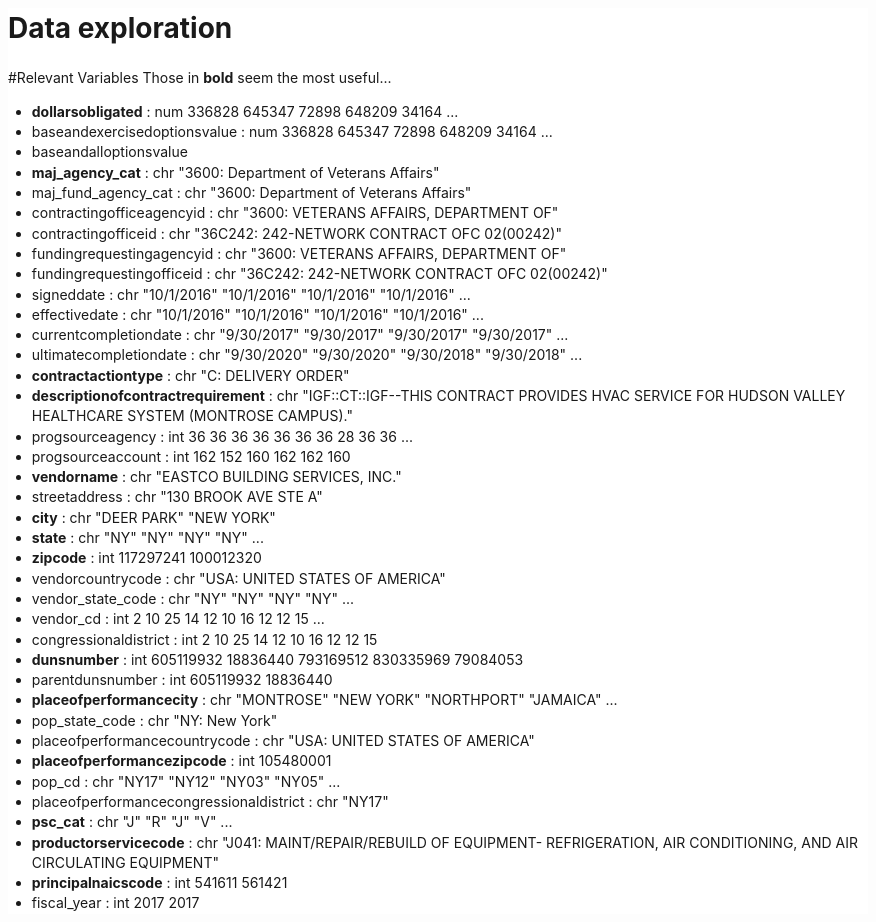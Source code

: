 # Data exploration




#Relevant Variables
Those in **bold** seem the most useful... 

 * **dollarsobligated**                                : num  336828 645347 72898 648209 34164 ...
 * baseandexercisedoptionsvalue                    : num  336828 645347 72898 648209 34164 ...
 * baseandalloptionsvalue
 * **maj_agency_cat**                                  : chr  "3600: Department of Veterans Affairs"
 * maj_fund_agency_cat                             : chr  "3600: Department of Veterans Affairs"
 * contractingofficeagencyid                       : chr  "3600: VETERANS AFFAIRS, DEPARTMENT OF"
 * contractingofficeid                             : chr  "36C242: 242-NETWORK CONTRACT OFC 02(00242)"
 * fundingrequestingagencyid                       : chr  "3600: VETERANS AFFAIRS, DEPARTMENT OF"
 * fundingrequestingofficeid                       : chr  "36C242: 242-NETWORK CONTRACT OFC 02(00242)"
 * signeddate                                      : chr  "10/1/2016" "10/1/2016" "10/1/2016" "10/1/2016" ...
 * effectivedate                                   : chr  "10/1/2016" "10/1/2016" "10/1/2016" "10/1/2016" ...
 * currentcompletiondate                           : chr  "9/30/2017" "9/30/2017" "9/30/2017" "9/30/2017" ...
 * ultimatecompletiondate                          : chr  "9/30/2020" "9/30/2020" "9/30/2018" "9/30/2018" ...
 * **contractactiontype**                              : chr  "C: DELIVERY ORDER"
 * **descriptionofcontractrequirement**                : chr  "IGF::CT::IGF--THIS CONTRACT PROVIDES HVAC SERVICE FOR HUDSON VALLEY HEALTHCARE SYSTEM (MONTROSE CAMPUS)."
 * progsourceagency                                : int  36 36 36 36 36 36 36 28 36 36 ...
 * progsourceaccount                               : int  162 152 160 162 162 160
 * **vendorname**                                     : chr  "EASTCO BUILDING SERVICES, INC."
 * streetaddress                                   : chr  "130 BROOK AVE STE A"
 * **city**                                            : chr  "DEER PARK" "NEW YORK"
 * **state**                                           : chr  "NY" "NY" "NY" "NY" ...
 * **zipcode**                                         : int  117297241 100012320
 * vendorcountrycode                               : chr  "USA: UNITED STATES OF AMERICA"
 * vendor_state_code                               : chr  "NY" "NY" "NY" "NY" ...
 * vendor_cd                                       : int  2 10 25 14 12 10 16 12 12 15 ...
 * congressionaldistrict                           : int  2 10 25 14 12 10 16 12 12 15
 * **dunsnumber**                                      : int  605119932 18836440 793169512 830335969 79084053 
 * parentdunsnumber                                : int  605119932 18836440
 * **placeofperformancecity**                         : chr  "MONTROSE" "NEW YORK" "NORTHPORT" "JAMAICA" ...
 * pop_state_code                                  : chr  "NY: New York"
 * placeofperformancecountrycode                   : chr  "USA: UNITED STATES OF AMERICA"
 * **placeofperformancezipcode**                       : int  105480001
 * pop_cd                                          : chr  "NY17" "NY12" "NY03" "NY05" ...
 * placeofperformancecongressionaldistrict         : chr  "NY17"
 * **psc_cat**                                         : chr  "J" "R" "J" "V" ...
 * **productorservicecode**                            : chr  "J041: MAINT/REPAIR/REBUILD OF EQUIPMENT- REFRIGERATION, AIR CONDITIONING, AND AIR CIRCULATING EQUIPMENT"
 * **principalnaicscode**                              : int  541611 561421
 * fiscal_year                                     : int  2017 2017
